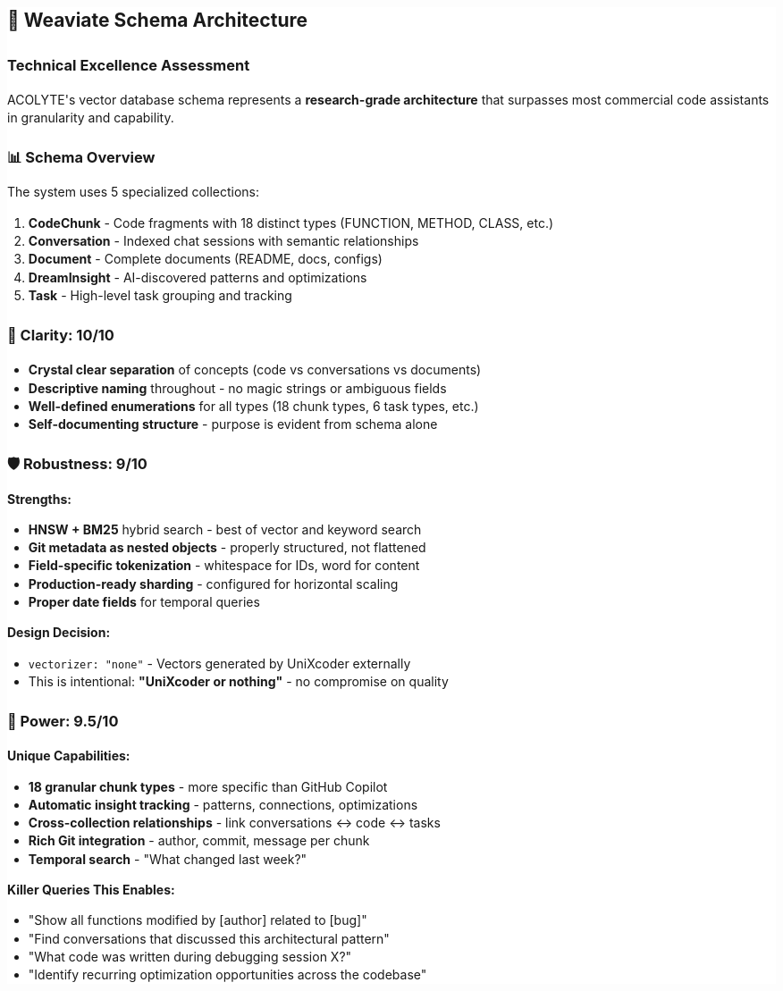 ## 🚀 Weaviate Schema Architecture

### Technical Excellence Assessment

ACOLYTE's vector database schema represents a **research-grade architecture** that surpasses most commercial code assistants in granularity and capability.

### 📊 Schema Overview

The system uses 5 specialized collections:

1. **CodeChunk** - Code fragments with 18 distinct types (FUNCTION, METHOD, CLASS, etc.)
2. **Conversation** - Indexed chat sessions with semantic relationships
3. **Document** - Complete documents (README, docs, configs)
4. **DreamInsight** - AI-discovered patterns and optimizations
5. **Task** - High-level task grouping and tracking

### 🎯 Clarity: 10/10

- **Crystal clear separation** of concepts (code vs conversations vs documents)
- **Descriptive naming** throughout - no magic strings or ambiguous fields
- **Well-defined enumerations** for all types (18 chunk types, 6 task types, etc.)
- **Self-documenting structure** - purpose is evident from schema alone

### 🛡️ Robustness: 9/10

**Strengths:**

- **HNSW + BM25** hybrid search - best of vector and keyword search
- **Git metadata as nested objects** - properly structured, not flattened
- **Field-specific tokenization** - whitespace for IDs, word for content
- **Production-ready sharding** - configured for horizontal scaling
- **Proper date fields** for temporal queries

**Design Decision:**

- `vectorizer: "none"` - Vectors generated by UniXcoder externally
- This is intentional: **"UniXcoder or nothing"** - no compromise on quality

### 🚀 Power: 9.5/10

**Unique Capabilities:**

- **18 granular chunk types** - more specific than GitHub Copilot
- **Automatic insight tracking** - patterns, connections, optimizations
- **Cross-collection relationships** - link conversations ↔ code ↔ tasks
- **Rich Git integration** - author, commit, message per chunk
- **Temporal search** - "What changed last week?"

**Killer Queries This Enables:**

- "Show all functions modified by [author] related to [bug]"
- "Find conversations that discussed this architectural pattern"
- "What code was written during debugging session X?"
- "Identify recurring optimization opportunities across the codebase"
